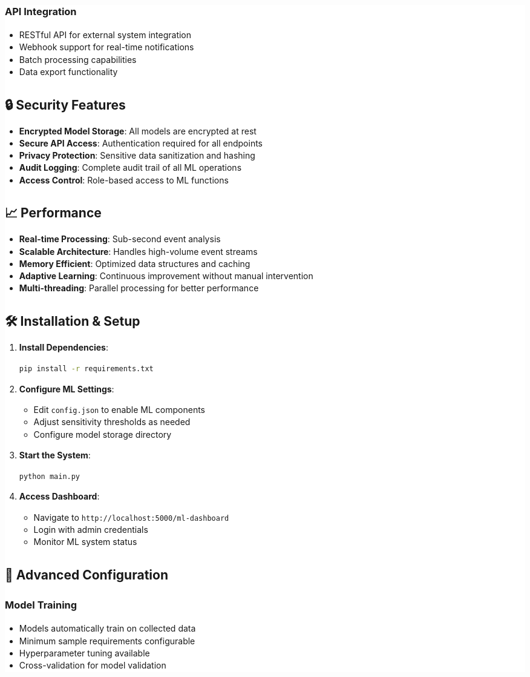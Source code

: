 ### API Integration
- RESTful API for external system integration
- Webhook support for real-time notifications
- Batch processing capabilities
- Data export functionality

## 🔒 Security Features

- **Encrypted Model Storage**: All models are encrypted at rest
- **Secure API Access**: Authentication required for all endpoints
- **Privacy Protection**: Sensitive data sanitization and hashing
- **Audit Logging**: Complete audit trail of all ML operations
- **Access Control**: Role-based access to ML functions

## 📈 Performance

- **Real-time Processing**: Sub-second event analysis
- **Scalable Architecture**: Handles high-volume event streams
- **Memory Efficient**: Optimized data structures and caching
- **Adaptive Learning**: Continuous improvement without manual intervention
- **Multi-threading**: Parallel processing for better performance

## 🛠 Installation & Setup

1. **Install Dependencies**:
   ```bash
   pip install -r requirements.txt
   ```

2. **Configure ML Settings**:
   - Edit `config.json` to enable ML components
   - Adjust sensitivity thresholds as needed
   - Configure model storage directory

3. **Start the System**:
   ```bash
   python main.py
   ```

4. **Access Dashboard**:
   - Navigate to `http://localhost:5000/ml-dashboard`
   - Login with admin credentials
   - Monitor ML system status

## 🔧 Advanced Configuration

### Model Training
- Models automatically train on collected data
- Minimum sample requirements configurable
- Hyperparameter tuning available
- Cross-validation for model validation
